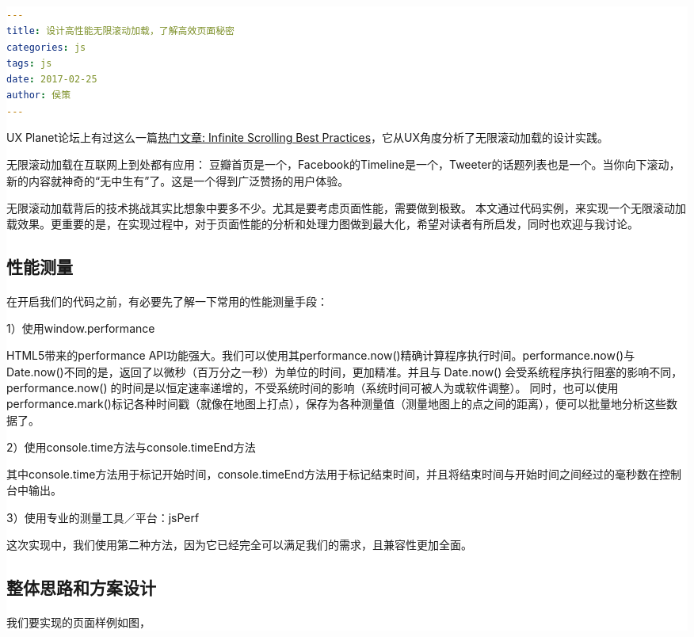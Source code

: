 ```yaml
---
title: 设计高性能无限滚动加载，了解高效页面秘密
categories: js
tags: js
date: 2017-02-25
author: 侯策
---
```


UX Planet论坛上有过这么一篇[热门文章: Infinite Scrolling Best Practices](https://uxplanet.org/infinite-scrolling-best-practices-c7f24c9af1d#.6vfij8d11)，它从UX角度分析了无限滚动加载的设计实践。

无限滚动加载在互联网上到处都有应用：
豆瓣首页是一个，Facebook的Timeline是一个，Tweeter的话题列表也是一个。当你向下滚动，新的内容就神奇的“无中生有”了。这是一个得到广泛赞扬的用户体验。

无限滚动加载背后的技术挑战其实比想象中要多不少。尤其是要考虑页面性能，需要做到极致。
本文通过代码实例，来实现一个无限滚动加载效果。更重要的是，在实现过程中，对于页面性能的分析和处理力图做到最大化，希望对读者有所启发，同时也欢迎与我讨论。

## 性能测量
在开启我们的代码之前，有必要先了解一下常用的性能测量手段：

1）使用window.performance 

HTML5带来的performance API功能强大。我们可以使用其performance.now()精确计算程序执行时间。performance.now()与Date.now()不同的是，返回了以微秒（百万分之一秒）为单位的时间，更加精准。并且与 Date.now() 会受系统程序执行阻塞的影响不同，performance.now() 的时间是以恒定速率递增的，不受系统时间的影响（系统时间可被人为或软件调整）。
同时，也可以使用performance.mark()标记各种时间戳（就像在地图上打点），保存为各种测量值（测量地图上的点之间的距离），便可以批量地分析这些数据了。

2）使用console.time方法与console.timeEnd方法

其中console.time方法用于标记开始时间，console.timeEnd方法用于标记结束时间，并且将结束时间与开始时间之间经过的毫秒数在控制台中输出。

3）使用专业的测量工具／平台：jsPerf

这次实现中，我们使用第二种方法，因为它已经完全可以满足我们的需求，且兼容性更加全面。

## 整体思路和方案设计
我们要实现的页面样例如图，
